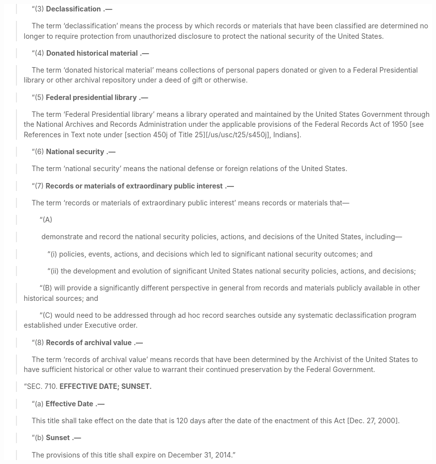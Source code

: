 >     “(3)  __Declassification__  __.—__ 

>     The term ‘declassification’ means the process by which records or materials that have been classified are determined no longer to require protection from unauthorized disclosure to protect the national security of the United States.

>     “(4)  __Donated historical material__  __.—__ 

>     The term ‘donated historical material’ means collections of personal papers donated or given to a Federal Presidential library or other archival repository under a deed of gift or otherwise.

>     “(5)  __Federal presidential library__  __.—__ 

>     The term ‘Federal Presidential library’ means a library operated and maintained by the United States Government through the National Archives and Records Administration under the applicable provisions of the Federal Records Act of 1950 \[see References in Text note under [section 450j of Title 25][/us/usc/t25/s450j], Indians\].

>     “(6)  __National security__  __.—__ 

>     The term ‘national security’ means the national defense or foreign relations of the United States.

>     “(7)  __Records or materials of extraordinary public interest__  __.—__ 

>     The term ‘records or materials of extraordinary public interest’ means records or materials that—

>         “(A)

>          demonstrate and record the national security policies, actions, and decisions of the United States, including—

>             “(i) policies, events, actions, and decisions which led to significant national security outcomes; and

>             “(ii) the development and evolution of significant United States national security policies, actions, and decisions;

>         “(B) will provide a significantly different perspective in general from records and materials publicly available in other historical sources; and

>         “(C) would need to be addressed through ad hoc record searches outside any systematic declassification program established under Executive order.

>     “(8)  __Records of archival value__  __.—__ 

>     The term ‘records of archival value’ means records that have been determined by the Archivist of the United States to have sufficient historical or other value to warrant their continued preservation by the Federal Government.

> “SEC. 710. __EFFECTIVE DATE; SUNSET.__ 

>     “(a)  __Effective Date__  __.—__ 

>     This title shall take effect on the date that is 120 days after the date of the enactment of this Act \[Dec. 27, 2000\].

>     “(b)  __Sunset__  __.—__ 

>     The provisions of this title shall expire on December 31, 2014.”
